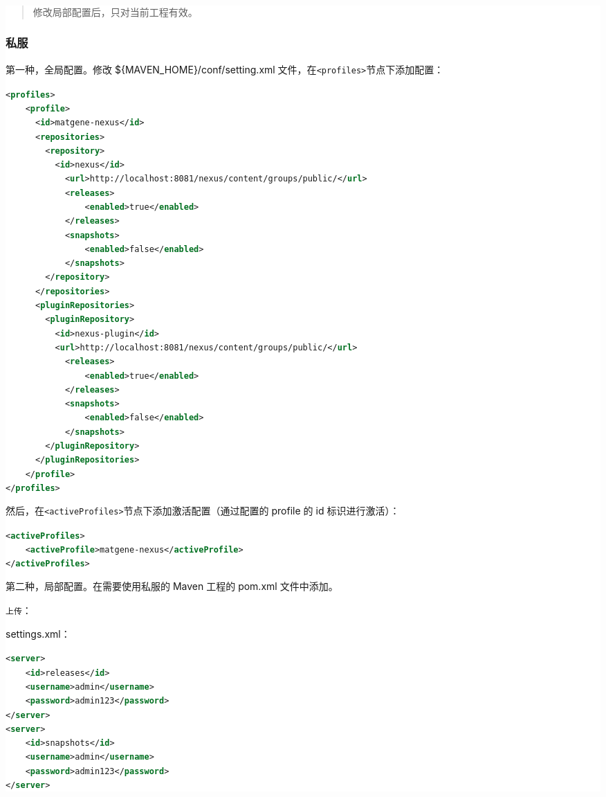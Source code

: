 >修改局部配置后，只对当前工程有效。

### 私服

第一种，全局配置。修改 ${MAVEN_HOME}/conf/setting.xml 文件，在`<profiles>`节点下添加配置：

```xml
<profiles>
    <profile>
      <id>matgene-nexus</id>
      <repositories>
        <repository>
          <id>nexus</id>
            <url>http://localhost:8081/nexus/content/groups/public/</url>
            <releases>
                <enabled>true</enabled>
            </releases>
            <snapshots>
                <enabled>false</enabled>
            </snapshots>
        </repository>
      </repositories>
      <pluginRepositories>
        <pluginRepository>
          <id>nexus-plugin</id>
          <url>http://localhost:8081/nexus/content/groups/public/</url>
            <releases>
                <enabled>true</enabled>
            </releases>
            <snapshots>
                <enabled>false</enabled>
            </snapshots>
        </pluginRepository>
      </pluginRepositories>
    </profile>
</profiles>
```

然后，在`<activeProfiles>`节点下添加激活配置（通过配置的 profile 的 id 标识进行激活）：

```xml
<activeProfiles>
    <activeProfile>matgene-nexus</activeProfile>
</activeProfiles>
```

第二种，局部配置。在需要使用私服的 Maven 工程的 pom.xml 文件中添加。

`上传`：

settings.xml：

```xml
<server>
    <id>releases</id>
    <username>admin</username>   
    <password>admin123</password>
</server>
<server>
    <id>snapshots</id>
    <username>admin</username>
    <password>admin123</password>
</server>
```

